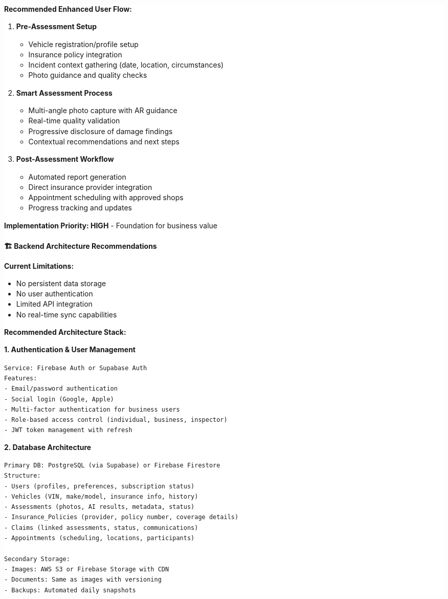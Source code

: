 **Recommended Enhanced User Flow:**
1. **Pre-Assessment Setup**
   - Vehicle registration/profile setup
   - Insurance policy integration
   - Incident context gathering (date, location, circumstances)
   - Photo guidance and quality checks

2. **Smart Assessment Process**
   - Multi-angle photo capture with AR guidance
   - Real-time quality validation
   - Progressive disclosure of damage findings
   - Contextual recommendations and next steps

3. **Post-Assessment Workflow**
   - Automated report generation
   - Direct insurance provider integration
   - Appointment scheduling with approved shops
   - Progress tracking and updates

**Implementation Priority: HIGH** - Foundation for business value

#### 🏗️ **Backend Architecture Recommendations**

**Current Limitations:**
- No persistent data storage
- No user authentication
- Limited API integration
- No real-time sync capabilities

**Recommended Architecture Stack:**

**1. Authentication & User Management**
```
Service: Firebase Auth or Supabase Auth
Features:
- Email/password authentication
- Social login (Google, Apple)
- Multi-factor authentication for business users
- Role-based access control (individual, business, inspector)
- JWT token management with refresh
```

**2. Database Architecture**
```
Primary DB: PostgreSQL (via Supabase) or Firebase Firestore
Structure:
- Users (profiles, preferences, subscription status)
- Vehicles (VIN, make/model, insurance info, history)
- Assessments (photos, AI results, metadata, status)
- Insurance_Policies (provider, policy number, coverage details)
- Claims (linked assessments, status, communications)
- Appointments (scheduling, locations, participants)

Secondary Storage: 
- Images: AWS S3 or Firebase Storage with CDN
- Documents: Same as images with versioning
- Backups: Automated daily snapshots
```
